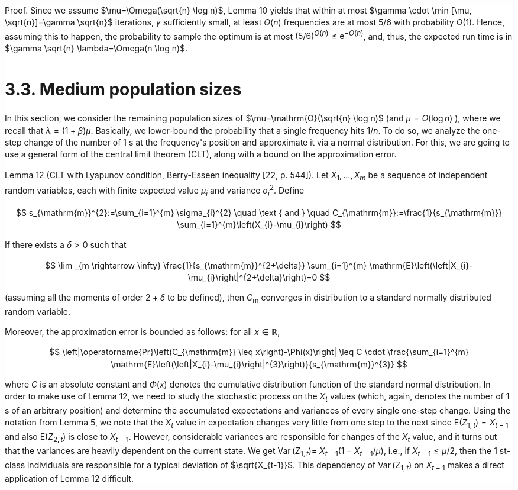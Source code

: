 Proof. Since we assume $\mu=\Omega(\sqrt{n} \log n)$, Lemma 10 yields that within at most $\gamma \cdot \min [\mu, \sqrt{n}]=\gamma \sqrt{n}$ iterations, $\gamma$ sufficiently small, at least $\Theta(n)$ frequencies are at most $5 / 6$ with probability $\Omega(1)$. Hence, assuming this to happen, the probability to sample the optimum is at most $(5 / 6)^{\Theta(n)} \leq \mathrm{e}^{-\Theta(n)}$, and, thus, the expected run time is in $\gamma \sqrt{n} \lambda=\Omega(n \log n)$.

# 3.3. Medium population sizes 

In this section, we consider the remaining population sizes of $\mu=\mathrm{O}(\sqrt{n} \log n)$ (and $\mu=\Omega(\log n)$ ), where we recall that $\lambda=(1+\beta) \mu$. Basically, we lower-bound the probability that a single frequency hits $1 / n$. To do so, we analyze the one-step change of the number of 1 s at the frequency's position and approximate it via a normal distribution. For this, we are going to use a general form of the central limit theorem (CLT), along with a bound on the approximation error.

Lemma 12 (CLT with Lyapunov condition, Berry-Esseen inequality [22, p. 544]). Let $X_{1}, \ldots, X_{m}$ be a sequence of independent random variables, each with finite expected value $\mu_{i}$ and variance $\sigma_{i}^{2}$. Define

$$
s_{\mathrm{m}}^{2}:=\sum_{i=1}^{m} \sigma_{i}^{2} \quad \text { and } \quad C_{\mathrm{m}}:=\frac{1}{s_{\mathrm{m}}} \sum_{i=1}^{m}\left(X_{i}-\mu_{i}\right)
$$

If there exists a $\delta>0$ such that

$$
\lim _{m \rightarrow \infty} \frac{1}{s_{\mathrm{m}}^{2+\delta}} \sum_{i=1}^{m} \mathrm{E}\left(\left|X_{i}-\mu_{i}\right|^{2+\delta}\right)=0
$$

(assuming all the moments of order $2+\delta$ to be defined), then $C_{\mathrm{m}}$ converges in distribution to a standard normally distributed random variable.

Moreover, the approximation error is bounded as follows: for all $x \in \mathbb{R}$,

$$
\left|\operatorname{Pr}\left(C_{\mathrm{m}} \leq x\right)-\Phi(x)\right| \leq C \cdot \frac{\sum_{i=1}^{m} \mathrm{E}\left(\left|X_{i}-\mu_{i}\right|^{3}\right)}{s_{\mathrm{m}}^{3}}
$$

where $C$ is an absolute constant and $\Phi(x)$ denotes the cumulative distribution function of the standard normal distribution.
In order to make use of Lemma 12, we need to study the stochastic process on the $X_{t}$ values (which, again, denotes the number of 1 s of an arbitrary position) and determine the accumulated expectations and variances of every single one-step change. Using the notation from Lemma 5, we note that the $X_{t}$ value in expectation changes very little from one step to the next since $\mathrm{E}\left(Z_{1, t}\right)=X_{t-1}$ and also $\mathrm{E}\left(Z_{2, t}\right)$ is close to $X_{t-1}$. However, considerable variances are responsible for changes of the $X_{t}$ value, and it turns out that the variances are heavily dependent on the current state. We get $\operatorname{Var}\left(Z_{1, t}\right)=$ $X_{t-1}\left(1-X_{t-1} / \mu\right)$, i.e., if $X_{t-1} \leq \mu / 2$, then the 1 st-class individuals are responsible for a typical deviation of $\sqrt{X_{t-1}}$. This dependency of $\operatorname{Var}\left(Z_{1, t}\right)$ on $X_{t-1}$ makes a direct application of Lemma 12 difficult.


[^0]:    * Corresponding author.
[^0]:    1 Note that for this case, UMDA (with frequency borders) basically is a $(1, \lambda)$ EA with standard bit mutation, for which matching upper bounds have been proved [19].
[^0]:    Please cite this article in press as: M.S. Krejca, C. Witt, Lower bounds on the run time of the Univariate Marginal Distribution Algorithm on OneMax, Theoret. Comput. Sci. (2018), https://doi.org/10.1016/j.tcs.2018.06.004
[^0]:    ${ }^{2}$ The inequality $2 \mathrm{se}^{-x / 24} \leq 100 / \sqrt{x}$ for $x \geq 1$ can be checked using elementary calculus.